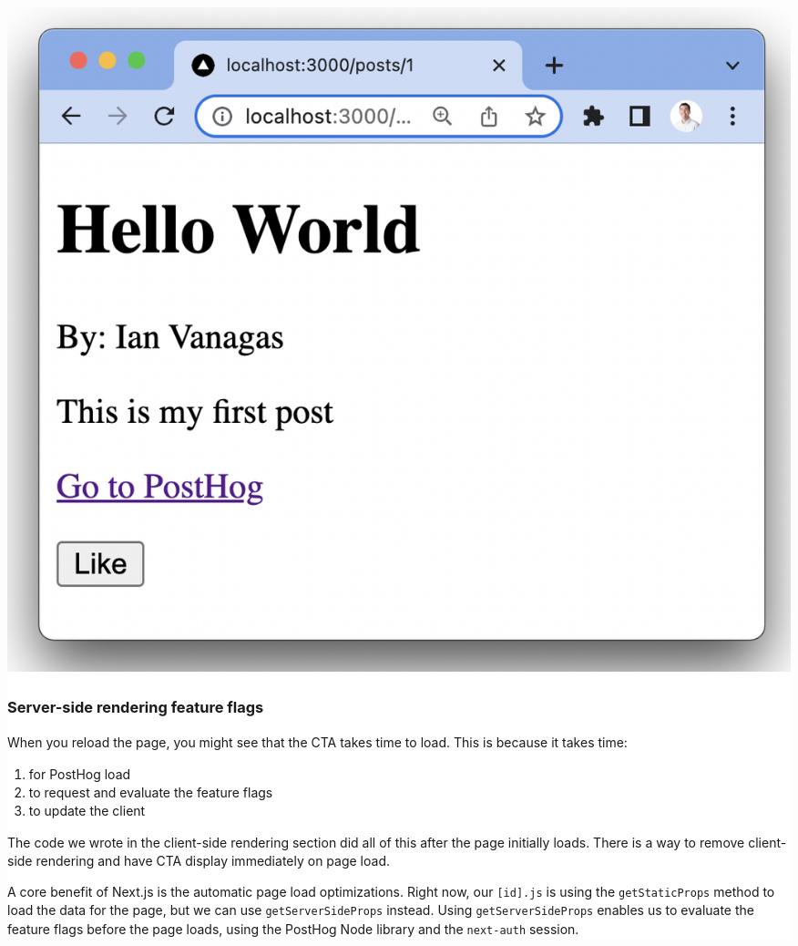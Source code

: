 ![CTA](../images/tutorials/nextjs-analytics/cta.png)

### Server-side rendering feature flags

When you reload the page, you might see that the CTA takes time to load. This is because it takes time:

1. for PostHog load 
2. to request and evaluate the feature flags 
3. to update the client

The code we wrote in the client-side rendering section did all of this after the page initially loads. There is a way to remove client-side rendering and have CTA display immediately on page load. 

A core benefit of Next.js is the automatic page load optimizations. Right now, our `[id].js` is using the `getStaticProps` method to load the data for the page, but we can use `getServerSideProps` instead.
Using `getServerSideProps` enables us to evaluate the feature flags before the page loads, using the PostHog Node library and the `next-auth` session.

